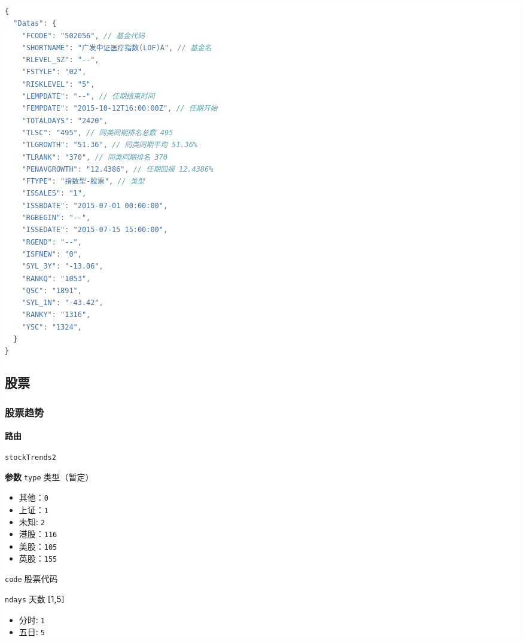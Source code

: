 ```js
{
  "Datas": {
    "FCODE": "502056", // 基金代码
    "SHORTNAME": "广发中证医疗指数(LOF)A", // 基金名
    "RLEVEL_SZ": "--",
    "FSTYLE": "02",
    "RISKLEVEL": "5",
    "LEMPDATE": "--", // 任期结束时间
    "FEMPDATE": "2015-10-12T16:00:00Z", // 任期开始
    "TOTALDAYS": "2420",
    "TLSC": "495", // 同类同期排名总数 495
    "TLGROWTH": "51.36", // 同类同期平均 51.36%
    "TLRANK": "370", // 同类同期排名 370
    "PENAVGROWTH": "12.4386", // 任期回报 12.4386%
    "FTYPE": "指数型-股票", // 类型
    "ISSALES": "1",
    "ISSBDATE": "2015-07-01 00:00:00",
    "RGBEGIN": "--",
    "ISSEDATE": "2015-07-15 15:00:00",
    "RGEND": "--",
    "ISFNEW": "0",
    "SYL_3Y": "-13.06",
    "RANKQ": "1053",
    "QSC": "1891",
    "SYL_1N": "-43.42",
    "RANKY": "1316",
    "YSC": "1324",
  }
}
```

## 股票
### 股票趋势
**路由**

`stockTrends2`

**参数**
`type` 类型（暂定）
- 其他：`0`
- 上证：`1`
- 未知: `2`
- 港股：`116`
- 美股：`105`
- 英股：`155`

`code` 股票代码

`ndays` 天数 [1,5]

- 分时: `1`
- 五日: `5`
